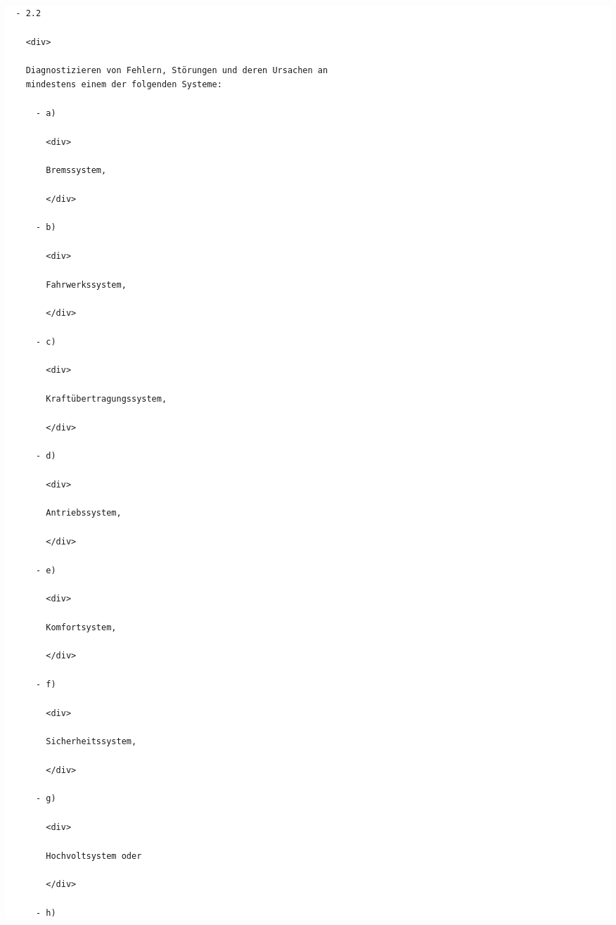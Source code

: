       - 2.2
        
        <div>
        
        Diagnostizieren von Fehlern, Störungen und deren Ursachen an
        mindestens einem der folgenden Systeme:
        
          - a)
            
            <div>
            
            Bremssystem,
            
            </div>
        
          - b)
            
            <div>
            
            Fahrwerkssystem,
            
            </div>
        
          - c)
            
            <div>
            
            Kraftübertragungssystem,
            
            </div>
        
          - d)
            
            <div>
            
            Antriebssystem,
            
            </div>
        
          - e)
            
            <div>
            
            Komfortsystem,
            
            </div>
        
          - f)
            
            <div>
            
            Sicherheitssystem,
            
            </div>
        
          - g)
            
            <div>
            
            Hochvoltsystem oder
            
            </div>
        
          - h)
            